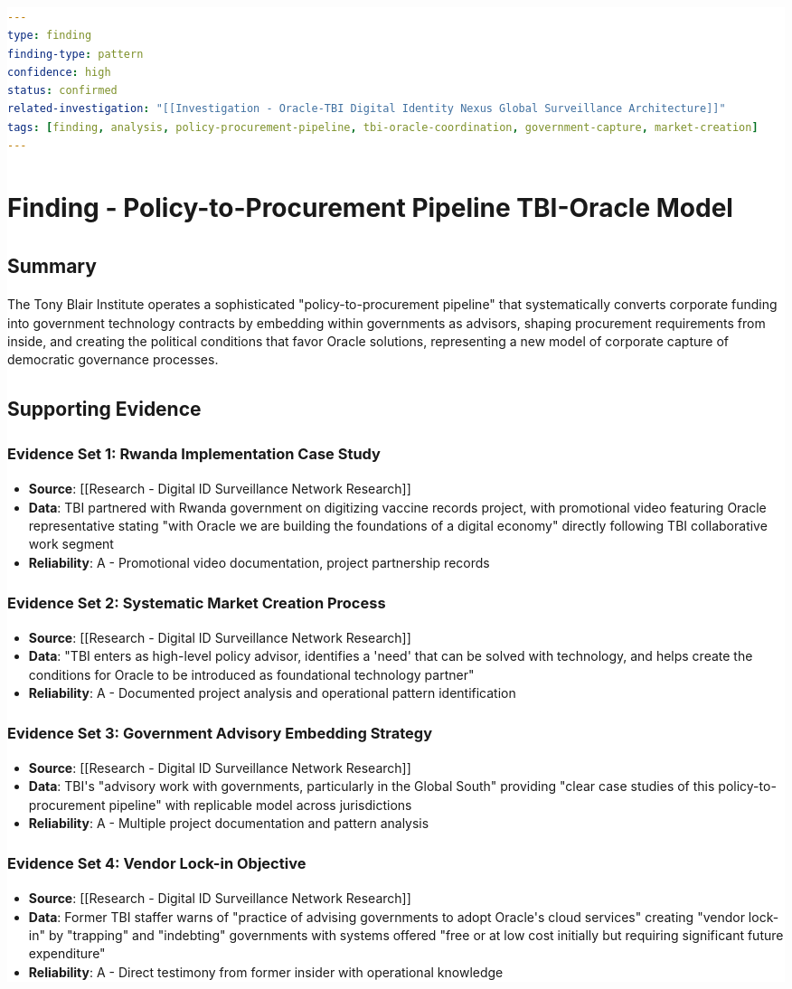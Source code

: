 ```yaml
---
type: finding
finding-type: pattern
confidence: high
status: confirmed
related-investigation: "[[Investigation - Oracle-TBI Digital Identity Nexus Global Surveillance Architecture]]"
tags: [finding, analysis, policy-procurement-pipeline, tbi-oracle-coordination, government-capture, market-creation]
---
```


# Finding - Policy-to-Procurement Pipeline TBI-Oracle Model

## Summary
The Tony Blair Institute operates a sophisticated "policy-to-procurement pipeline" that systematically converts corporate funding into government technology contracts by embedding within governments as advisors, shaping procurement requirements from inside, and creating the political conditions that favor Oracle solutions, representing a new model of corporate capture of democratic governance processes.

## Supporting Evidence

### Evidence Set 1: Rwanda Implementation Case Study
- **Source**: [[Research - Digital ID Surveillance Network Research]]
- **Data**: TBI partnered with Rwanda government on digitizing vaccine records project, with promotional video featuring Oracle representative stating "with Oracle we are building the foundations of a digital economy" directly following TBI collaborative work segment
- **Reliability**: A - Promotional video documentation, project partnership records

### Evidence Set 2: Systematic Market Creation Process
- **Source**: [[Research - Digital ID Surveillance Network Research]]
- **Data**: "TBI enters as high-level policy advisor, identifies a 'need' that can be solved with technology, and helps create the conditions for Oracle to be introduced as foundational technology partner"
- **Reliability**: A - Documented project analysis and operational pattern identification

### Evidence Set 3: Government Advisory Embedding Strategy
- **Source**: [[Research - Digital ID Surveillance Network Research]]
- **Data**: TBI's "advisory work with governments, particularly in the Global South" providing "clear case studies of this policy-to-procurement pipeline" with replicable model across jurisdictions
- **Reliability**: A - Multiple project documentation and pattern analysis

### Evidence Set 4: Vendor Lock-in Objective
- **Source**: [[Research - Digital ID Surveillance Network Research]]
- **Data**: Former TBI staffer warns of "practice of advising governments to adopt Oracle's cloud services" creating "vendor lock-in" by "trapping" and "indebting" governments with systems offered "free or at low cost initially but requiring significant future expenditure"
- **Reliability**: A - Direct testimony from former insider with operational knowledge
